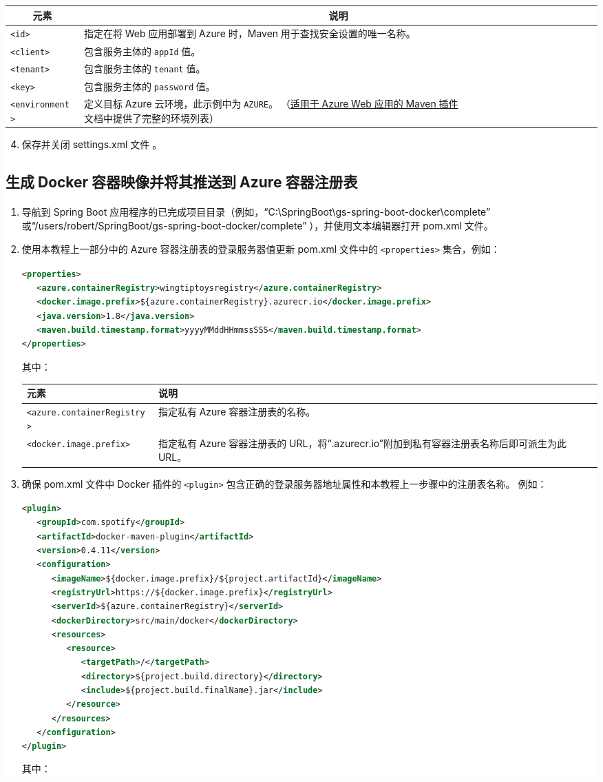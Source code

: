    |     元素     |                                                                                   说明                                                                                   |
   |-----------------|---------------------------------------------------------------------------------------------------------------------------------------------------------------------------------|
   |     `<id>`      |                                指定在将 Web 应用部署到 Azure 时，Maven 用于查找安全设置的唯一名称。                                |
   |   `<client>`    |                                                             包含服务主体的 `appId` 值。                                                             |
   |   `<tenant>`    |                                                            包含服务主体的 `tenant` 值。                                                             |
   |     `<key>`     |                                                           包含服务主体的 `password` 值。                                                            |
   | `<environment>` | 定义目标 Azure 云环境，此示例中为 `AZURE`。 （[适用于 Azure Web 应用的 Maven 插件]文档中提供了完整的环境列表） |


4. 保存并关闭 settings.xml 文件  。

## <a name="build-your-docker-container-image-and-push-it-to-your-azure-container-registry"></a>生成 Docker 容器映像并将其推送到 Azure 容器注册表

1. 导航到 Spring Boot 应用程序的已完成项目目录（例如，“C:\SpringBoot\gs-spring-boot-docker\complete”  或“/users/robert/SpringBoot/gs-spring-boot-docker/complete”  ），并使用文本编辑器打开 pom.xml  文件。

2. 使用本教程上一部分中的 Azure 容器注册表的登录服务器值更新 pom.xml  文件中的 `<properties>` 集合，例如：

   ```xml
   <properties>
      <azure.containerRegistry>wingtiptoysregistry</azure.containerRegistry>
      <docker.image.prefix>${azure.containerRegistry}.azurecr.io</docker.image.prefix>
      <java.version>1.8</java.version>
      <maven.build.timestamp.format>yyyyMMddHHmmssSSS</maven.build.timestamp.format>
   </properties>
   ```
   其中：

   |           元素           |                                                                       说明                                                                       |
   |-----------------------------|---------------------------------------------------------------------------------------------------------------------------------------------------------|
   | `<azure.containerRegistry>` |                                              指定私有 Azure 容器注册表的名称。                                               |
   |   `<docker.image.prefix>`   | 指定私有 Azure 容器注册表的 URL，将“.azurecr.io”附加到私有容器注册表名称后即可派生为此 URL。 |


3. 确保 pom.xml  文件中 Docker 插件的 `<plugin>` 包含正确的登录服务器地址属性和本教程上一步骤中的注册表名称。 例如：

   ```xml
   <plugin>
      <groupId>com.spotify</groupId>
      <artifactId>docker-maven-plugin</artifactId>
      <version>0.4.11</version>
      <configuration>
         <imageName>${docker.image.prefix}/${project.artifactId}</imageName>
         <registryUrl>https://${docker.image.prefix}</registryUrl>
         <serverId>${azure.containerRegistry}</serverId>
         <dockerDirectory>src/main/docker</dockerDirectory>
         <resources>
            <resource>
               <targetPath>/</targetPath>
               <directory>${project.build.directory}</directory>
               <include>${project.build.finalName}.jar</include>
            </resource>
         </resources>
      </configuration>
   </plugin>
   ```
   其中：


[Azure 命令行接口 (CLI)]: /cli/azure/overview
[Azure Container Service (AKS)]: https://azure.microsoft.com/services/container-service/
[面向 Java 开发人员的 Azure]: /azure/java/
[Azure 门户]: https://portal.azure.com/
[适用于 Azure Web 应用的 Maven 插件]: https://github.com/Microsoft/azure-maven-plugins/tree/master/azure-webapp-maven-plugin
[Create a private Docker container registry using the Azure portal]: /azure/container-registry/container-registry-get-started-portal
[Using a custom Docker image for Azure Web App on Linux]: /azure/app-service/containers/tutorial-custom-docker-image
[Docker]: https://www.docker.com/
[适用于 Maven 的 Docker 插件]: https://github.com/spotify/docker-maven-plugin
[免费的 Azure 帐户]: https://azure.microsoft.com/pricing/free-trial/
[Git]: https://github.com/
[使用 Azure DevOps 和 Java]: /azure/devops/
[Maven]: https://maven.apache.org/
[MSDN 订阅者权益]: https://azure.microsoft.com/pricing/member-offers/msdn-benefits-details/
[Spring Boot]: https://projects.spring.io/spring-boot/
[Docker 上的 Spring Boot 入门]: https://github.com/spring-guides/gs-spring-boot-docker
[Spring Framework]: https://spring.io/
[Java Development Kit (JDK)]: https://aka.ms/azure-jdks
[SB01]: ./media/deploy-spring-boot-java-app-from-container-registry-using-maven-plugin/SB01.png
[CR01]: ./media/deploy-spring-boot-java-app-from-container-registry-using-maven-plugin/CR01.png
[AP01]: ./media/deploy-spring-boot-java-app-from-container-registry-using-maven-plugin/AP01.png
[AP02]: ./media/deploy-spring-boot-java-app-from-container-registry-using-maven-plugin/AP02.png
[TL01]: ./media/deploy-spring-boot-java-app-from-container-registry-using-maven-plugin/TL01.png